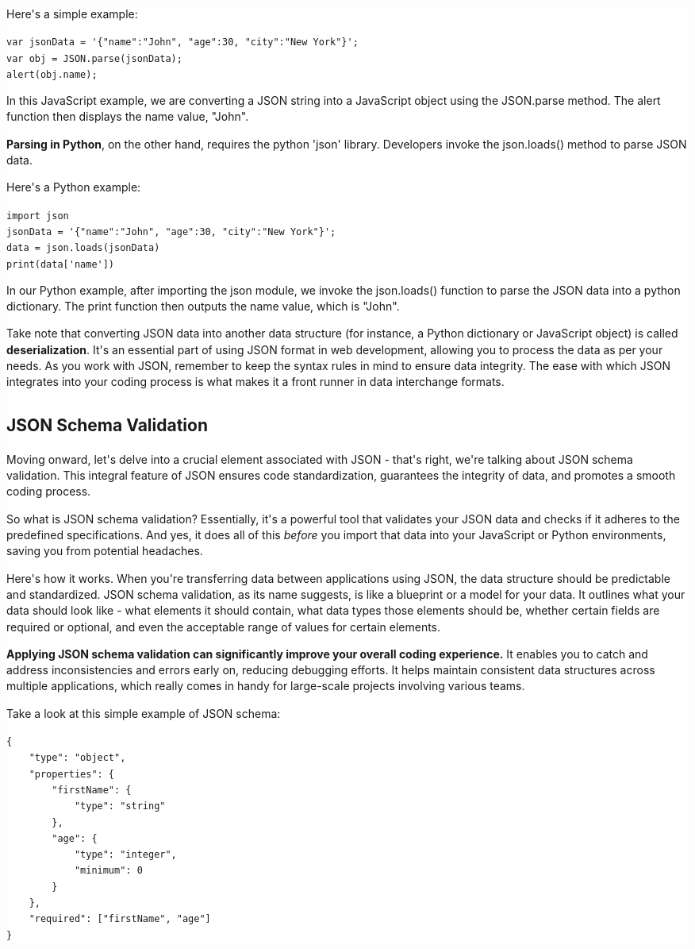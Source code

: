 Here's a simple example:

```
var jsonData = '{"name":"John", "age":30, "city":"New York"}';
var obj = JSON.parse(jsonData);
alert(obj.name);
```

In this JavaScript example, we are converting a JSON string into a JavaScript object using the JSON.parse method. The alert function then displays the name value, "John".

**Parsing in Python**, on the other hand, requires the python 'json' library. Developers invoke the json.loads() method to parse JSON data.

Here's a Python example:

```
import json
jsonData = '{"name":"John", "age":30, "city":"New York"}';
data = json.loads(jsonData)
print(data['name'])
```

In our Python example, after importing the json module, we invoke the json.loads() function to parse the JSON data into a python dictionary. The print function then outputs the name value, which is "John".

Take note that converting JSON data into another data structure (for instance, a Python dictionary or JavaScript object) is called **deserialization**. It's an essential part of using JSON format in web development, allowing you to process the data as per your needs. As you work with JSON, remember to keep the syntax rules in mind to ensure data integrity. The ease with which JSON integrates into your coding process is what makes it a front runner in data interchange formats.

## JSON Schema Validation

Moving onward, let's delve into a crucial element associated with JSON - that's right, we're talking about JSON schema validation. This integral feature of JSON ensures code standardization, guarantees the integrity of data, and promotes a smooth coding process.

So what is JSON schema validation? Essentially, it's a powerful tool that validates your JSON data and checks if it adheres to the predefined specifications. And yes, it does all of this _before_ you import that data into your JavaScript or Python environments, saving you from potential headaches.

Here's how it works. When you're transferring data between applications using JSON, the data structure should be predictable and standardized. JSON schema validation, as its name suggests, is like a blueprint or a model for your data. It outlines what your data should look like - what elements it should contain, what data types those elements should be, whether certain fields are required or optional, and even the acceptable range of values for certain elements.

**Applying JSON schema validation can significantly improve your overall coding experience.** It enables you to catch and address inconsistencies and errors early on, reducing debugging efforts. It helps maintain consistent data structures across multiple applications, which really comes in handy for large-scale projects involving various teams.

Take a look at this simple example of JSON schema:

```
{
	"type": "object",
	"properties": {
		"firstName": {
			"type": "string"
		},
		"age": {
			"type": "integer",
			"minimum": 0
		}
	},
	"required": ["firstName", "age"]
}
```